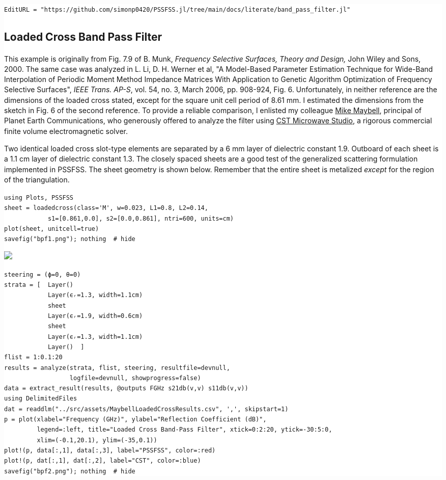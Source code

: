 ```@meta
EditURL = "https://github.com/simonp0420/PSSFSS.jl/tree/main/docs/literate/band_pass_filter.jl"
```

## Loaded Cross Band Pass Filter
This example is originally from Fig. 7.9 of B. Munk, *Frequency Selective Surfaces,
Theory and Design,* John Wiley and Sons, 2000.  The same case was analyzed in L. Li,
D. H. Werner et al, "A Model-Based Parameter Estimation Technique for
Wide-Band Interpolation of Periodic Moment Method Impedance Matrices With Application to
Genetic Algorithm Optimization of Frequency Selective Surfaces", *IEEE Trans. AP-S*,
vol. 54, no. 3, March 2006, pp. 908-924, Fig. 6.  Unfortunately, in neither reference
are the dimensions of the loaded cross stated, except for the square unit cell
period of 8.61 mm.  I estimated the dimensions from the sketch in Fig. 6 of the second
reference.  To provide a reliable comparison, I enlisted my colleague
[Mike Maybell](https://www.linkedin.com/in/mike-maybell-308b77ba),
principal of Planet Earth Communications, who generously offered to
analyze the filter using
[CST Microwave Studio](https://www.3ds.com/products-services/simulia/products/cst-studio-suite/),
a rigorous commercial finite volume electromagnetic solver.

Two identical loaded cross slot-type elements are separated by a 6 mm layer of dielectric
constant 1.9.  Outboard of each sheet is a 1.1 cm layer of dielectric constant 1.3.
The closely spaced sheets are a good test of the generalized scattering formulation
implemented in PSSFSS.  The sheet geometry is shown below.  Remember that the entire
sheet is metalized *except* for the region of the triangulation.

```@example band_pass_filter
using Plots, PSSFSS
sheet = loadedcross(class='M', w=0.023, L1=0.8, L2=0.14,
            s1=[0.861,0.0], s2=[0.0,0.861], ntri=600, units=cm)
plot(sheet, unitcell=true)
savefig("bpf1.png"); nothing  # hide
```

![](bpf1.png)

```@example band_pass_filter
steering = (ϕ=0, θ=0)
strata = [  Layer()
            Layer(ϵᵣ=1.3, width=1.1cm)
            sheet
            Layer(ϵᵣ=1.9, width=0.6cm)
            sheet
            Layer(ϵᵣ=1.3, width=1.1cm)
            Layer()  ]
flist = 1:0.1:20
results = analyze(strata, flist, steering, resultfile=devnull,
                  logfile=devnull, showprogress=false)
data = extract_result(results, @outputs FGHz s21db(v,v) s11db(v,v))
using DelimitedFiles
dat = readdlm("../src/assets/MaybellLoadedCrossResults.csv", ',', skipstart=1)
p = plot(xlabel="Frequency (GHz)", ylabel="Reflection Coefficient (dB)",
         legend=:left, title="Loaded Cross Band-Pass Filter", xtick=0:2:20, ytick=-30:5:0,
         xlim=(-0.1,20.1), ylim=(-35,0.1))
plot!(p, data[:,1], data[:,3], label="PSSFSS", color=:red)
plot!(p, dat[:,1], dat[:,2], label="CST", color=:blue)
savefig("bpf2.png"); nothing  # hide
```
